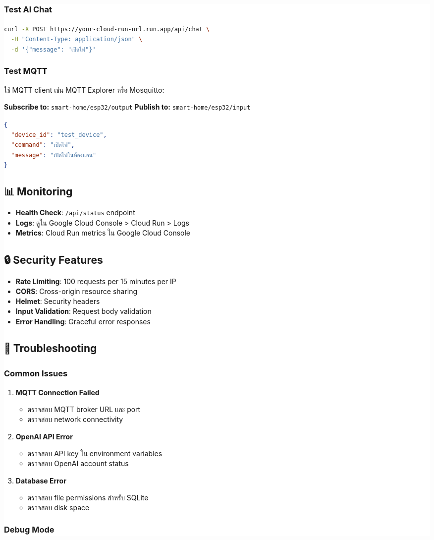 ### Test AI Chat
```bash
curl -X POST https://your-cloud-run-url.run.app/api/chat \
  -H "Content-Type: application/json" \
  -d '{"message": "เปิดไฟ"}'
```

### Test MQTT
ใช้ MQTT client เช่น MQTT Explorer หรือ Mosquitto:

**Subscribe to:** `smart-home/esp32/output`
**Publish to:** `smart-home/esp32/input`

```json
{
  "device_id": "test_device",
  "command": "เปิดไฟ",
  "message": "เปิดไฟในห้องนอน"
}
```

## 📊 Monitoring

- **Health Check**: `/api/status` endpoint
- **Logs**: ดูใน Google Cloud Console > Cloud Run > Logs
- **Metrics**: Cloud Run metrics ใน Google Cloud Console

## 🔒 Security Features

- **Rate Limiting**: 100 requests per 15 minutes per IP
- **CORS**: Cross-origin resource sharing
- **Helmet**: Security headers
- **Input Validation**: Request body validation
- **Error Handling**: Graceful error responses

## 🚨 Troubleshooting

### Common Issues

1. **MQTT Connection Failed**
   - ตรวจสอบ MQTT broker URL และ port
   - ตรวจสอบ network connectivity

2. **OpenAI API Error**
   - ตรวจสอบ API key ใน environment variables
   - ตรวจสอบ OpenAI account status

3. **Database Error**
   - ตรวจสอบ file permissions สำหรับ SQLite
   - ตรวจสอบ disk space

### Debug Mode
